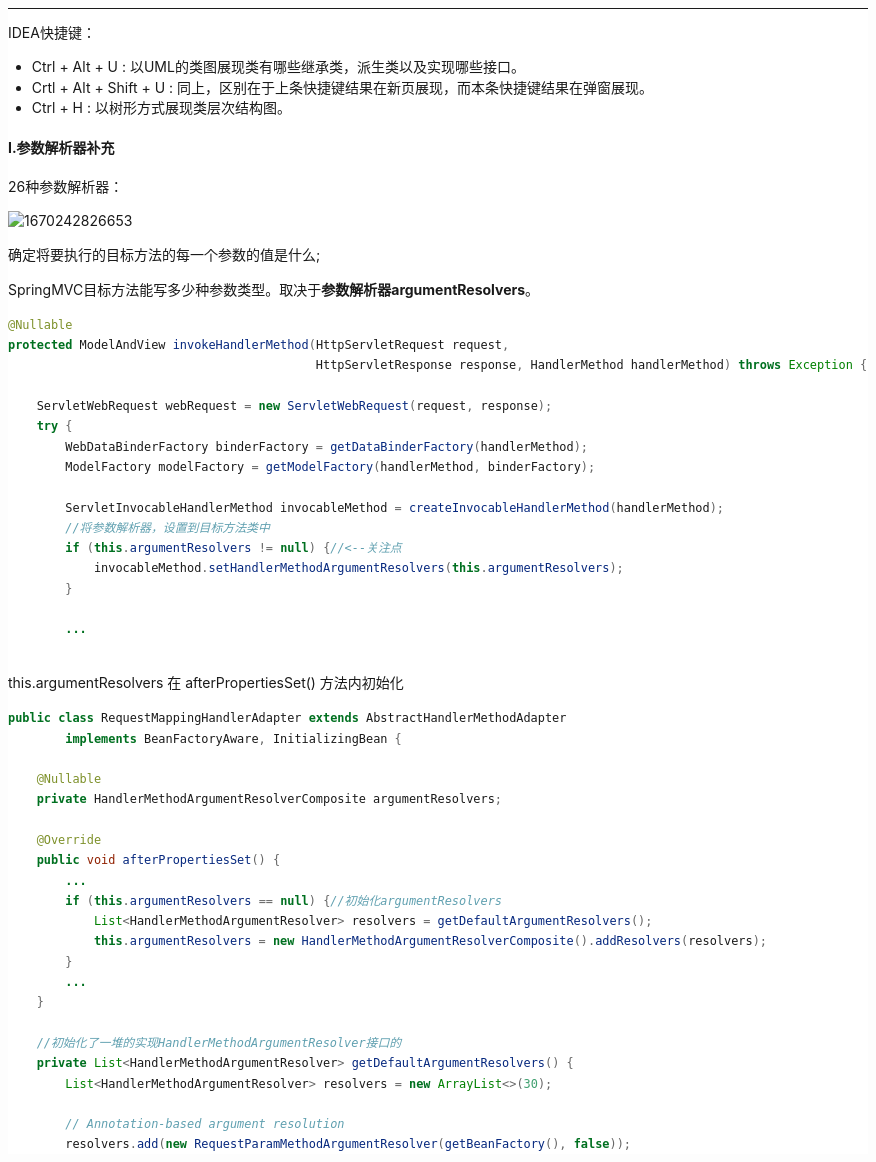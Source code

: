 
------

IDEA快捷键：

- Ctrl + Alt + U : 以UML的类图展现类有哪些继承类，派生类以及实现哪些接口。
- Crtl + Alt + Shift + U : 同上，区别在于上条快捷键结果在新页展现，而本条快捷键结果在弹窗展现。
- Ctrl + H : 以树形方式展现类层次结构图。



#### Ⅰ.参数解析器补充

26种参数解析器：

![1670242826653](E:\SpringBoot笔记\image\1670242826653.png)

确定将要执行的目标方法的每一个参数的值是什么;

SpringMVC目标方法能写多少种参数类型。取决于**参数解析器argumentResolvers**。

```java
@Nullable
protected ModelAndView invokeHandlerMethod(HttpServletRequest request,
                                           HttpServletResponse response, HandlerMethod handlerMethod) throws Exception {

    ServletWebRequest webRequest = new ServletWebRequest(request, response);
    try {
        WebDataBinderFactory binderFactory = getDataBinderFactory(handlerMethod);
        ModelFactory modelFactory = getModelFactory(handlerMethod, binderFactory);

        ServletInvocableHandlerMethod invocableMethod = createInvocableHandlerMethod(handlerMethod);
        //将参数解析器，设置到目标方法类中
        if (this.argumentResolvers != null) {//<--关注点
            invocableMethod.setHandlerMethodArgumentResolvers(this.argumentResolvers);
        }
        
        ...
       
```

this.argumentResolvers 在 afterPropertiesSet() 方法内初始化

```java
public class RequestMappingHandlerAdapter extends AbstractHandlerMethodAdapter
		implements BeanFactoryAware, InitializingBean {
	
    @Nullable
    private HandlerMethodArgumentResolverComposite argumentResolvers;
    
    @Override
    public void afterPropertiesSet() {
        ...
    	if (this.argumentResolvers == null) {//初始化argumentResolvers
        	List<HandlerMethodArgumentResolver> resolvers = getDefaultArgumentResolvers();
            this.argumentResolvers = new HandlerMethodArgumentResolverComposite().addResolvers(resolvers);
        }
        ...
    }

    //初始化了一堆的实现HandlerMethodArgumentResolver接口的
	private List<HandlerMethodArgumentResolver> getDefaultArgumentResolvers() {
		List<HandlerMethodArgumentResolver> resolvers = new ArrayList<>(30);

		// Annotation-based argument resolution
		resolvers.add(new RequestParamMethodArgumentResolver(getBeanFactory(), false));
```